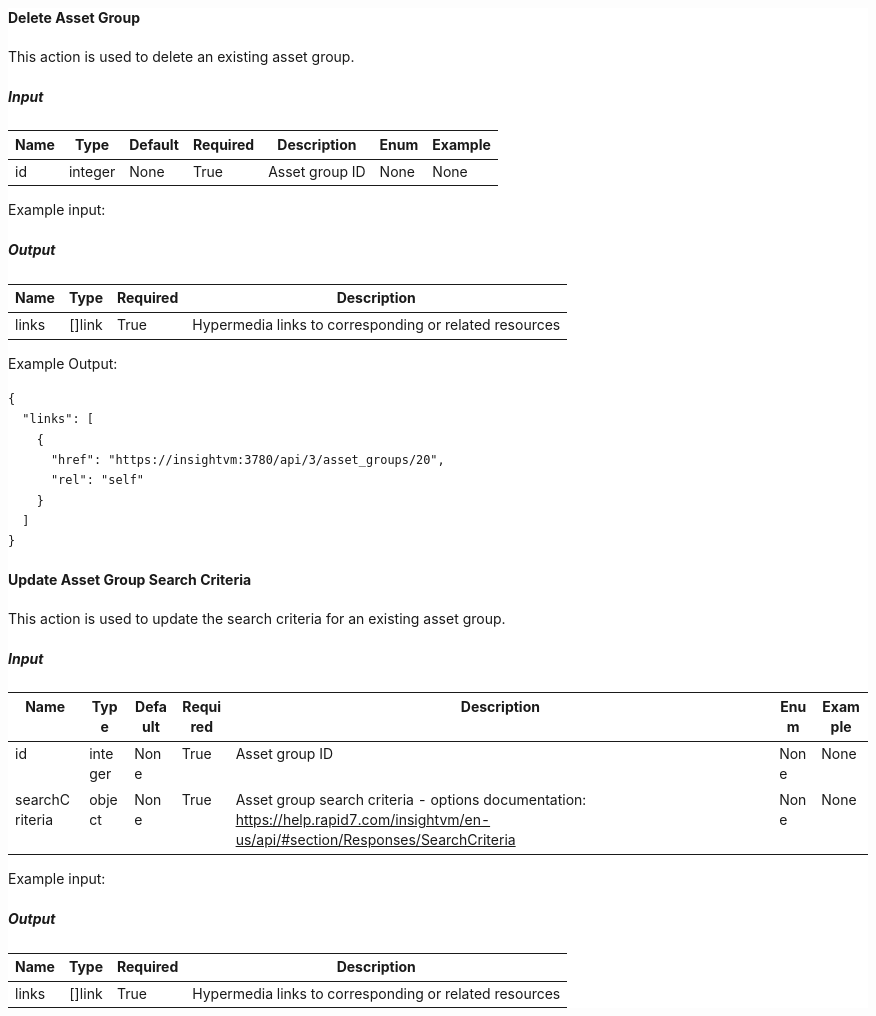 #### Delete Asset Group

This action is used to delete an existing asset group.

##### Input

|Name|Type|Default|Required|Description|Enum|Example|
|----|----|-------|--------|-----------|----|-------|
|id|integer|None|True|Asset group ID|None|None|

Example input:

```
```

##### Output

|Name|Type|Required|Description|
|----|----|--------|-----------|
|links|[]link|True|Hypermedia links to corresponding or related resources|

Example Output:

```
{
  "links": [
    {
      "href": "https://insightvm:3780/api/3/asset_groups/20",
      "rel": "self"
    }
  ]
}
```

#### Update Asset Group Search Criteria

This action is used to update the search criteria for an existing asset group.

##### Input

|Name|Type|Default|Required|Description|Enum|Example|
|----|----|-------|--------|-----------|----|-------|
|id|integer|None|True|Asset group ID|None|None|
|searchCriteria|object|None|True|Asset group search criteria - options documentation: https://help.rapid7.com/insightvm/en-us/api/#section/Responses/SearchCriteria|None|None|

Example input:

```
```

##### Output

|Name|Type|Required|Description|
|----|----|--------|-----------|
|links|[]link|True|Hypermedia links to corresponding or related resources|
